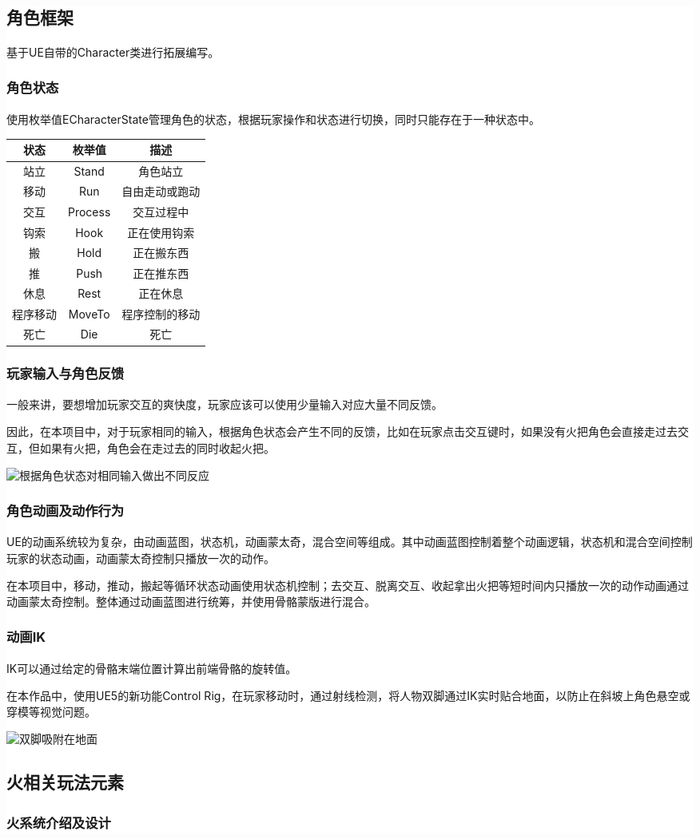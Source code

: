 ## 角色框架

基于UE自带的Character类进行拓展编写。

### 角色状态

使用枚举值ECharacterState管理角色的状态，根据玩家操作和状态进行切换，同时只能存在于一种状态中。

|   状态   | 枚举值  |      描述      |
| :------: | :-----: | :------------: |
|   站立   |  Stand  |    角色站立    |
|   移动   |   Run   | 自由走动或跑动 |
|   交互   | Process |   交互过程中   |
|   钩索   |  Hook   |  正在使用钩索  |
|    搬    |  Hold   |   正在搬东西   |
|    推    |  Push   |   正在推东西   |
|   休息   |  Rest   |    正在休息    |
| 程序移动 | MoveTo  | 程序控制的移动 |
|   死亡   |   Die   |      死亡      |

### 玩家输入与角色反馈

一般来讲，要想增加玩家交互的爽快度，玩家应该可以使用少量输入对应大量不同反馈。

因此，在本项目中，对于玩家相同的输入，根据角色状态会产生不同的反馈，比如在玩家点击交互键时，如果没有火把角色会直接走过去交互，但如果有火把，角色会在走过去的同时收起火把。

![根据角色状态对相同输入做出不同反应](https://gitcode.net/qq_40502821/blogimg/-/raw/master/Post/[UE5]PhaedonianMaze/SwithCharacterState.jpg)

### 角色动画及动作行为

UE的动画系统较为复杂，由动画蓝图，状态机，动画蒙太奇，混合空间等组成。其中动画蓝图控制着整个动画逻辑，状态机和混合空间控制玩家的状态动画，动画蒙太奇控制只播放一次的动作。

在本项目中，移动，推动，搬起等循环状态动画使用状态机控制；去交互、脱离交互、收起拿出火把等短时间内只播放一次的动作动画通过动画蒙太奇控制。整体通过动画蓝图进行统筹，并使用骨骼蒙版进行混合。

### 动画IK

IK可以通过给定的骨骼末端位置计算出前端骨骼的旋转值。

在本作品中，使用UE5的新功能Control Rig，在玩家移动时，通过射线检测，将人物双脚通过IK实时贴合地面，以防止在斜坡上角色悬空或穿模等视觉问题。

![双脚吸附在地面](https://gitcode.net/qq_40502821/blogimg/-/raw/master/Post/[UE5]PhaedonianMaze/FootIkShow.jpg)

## 火相关玩法元素

### 火系统介绍及设计
